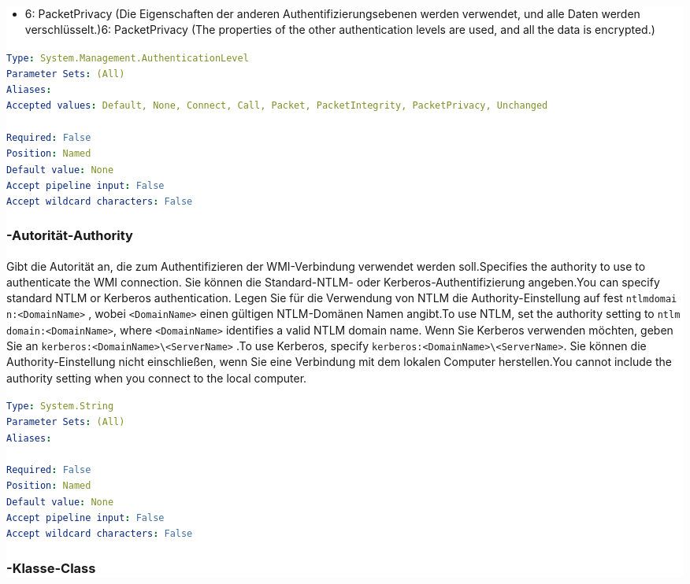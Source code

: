 - <span data-ttu-id="da442-176">6: PacketPrivacy (Die Eigenschaften der anderen Authentifizierungsebenen werden verwendet, und alle Daten werden verschlüsselt.)</span><span class="sxs-lookup"><span data-stu-id="da442-176">6: PacketPrivacy (The properties of the other authentication levels are used, and all the data is encrypted.)</span></span>

```yaml
Type: System.Management.AuthenticationLevel
Parameter Sets: (All)
Aliases:
Accepted values: Default, None, Connect, Call, Packet, PacketIntegrity, PacketPrivacy, Unchanged

Required: False
Position: Named
Default value: None
Accept pipeline input: False
Accept wildcard characters: False
```

### <span data-ttu-id="da442-177">-Autorität</span><span class="sxs-lookup"><span data-stu-id="da442-177">-Authority</span></span>

<span data-ttu-id="da442-178">Gibt die Autorität an, die zum Authentifizieren der WMI-Verbindung verwendet werden soll.</span><span class="sxs-lookup"><span data-stu-id="da442-178">Specifies the authority to use to authenticate the WMI connection.</span></span> <span data-ttu-id="da442-179">Sie können die Standard-NTLM- oder Kerberos-Authentifizierung angeben.</span><span class="sxs-lookup"><span data-stu-id="da442-179">You can specify standard NTLM or Kerberos authentication.</span></span> <span data-ttu-id="da442-180">Legen Sie für die Verwendung von NTLM die Authority-Einstellung auf fest `ntlmdomain:<DomainName>` , wobei `<DomainName>` einen gültigen NTLM-Domänen Namen angibt.</span><span class="sxs-lookup"><span data-stu-id="da442-180">To use NTLM, set the authority setting to `ntlmdomain:<DomainName>`, where `<DomainName>` identifies a valid NTLM domain name.</span></span> <span data-ttu-id="da442-181">Wenn Sie Kerberos verwenden möchten, geben Sie an `kerberos:<DomainName>\<ServerName>` .</span><span class="sxs-lookup"><span data-stu-id="da442-181">To use Kerberos, specify `kerberos:<DomainName>\<ServerName>`.</span></span> <span data-ttu-id="da442-182">Sie können die Authority-Einstellung nicht einschließen, wenn Sie eine Verbindung mit dem lokalen Computer herstellen.</span><span class="sxs-lookup"><span data-stu-id="da442-182">You cannot include the authority setting when you connect to the local computer.</span></span>

```yaml
Type: System.String
Parameter Sets: (All)
Aliases:

Required: False
Position: Named
Default value: None
Accept pipeline input: False
Accept wildcard characters: False
```

### <span data-ttu-id="da442-183">-Klasse</span><span class="sxs-lookup"><span data-stu-id="da442-183">-Class</span></span>
